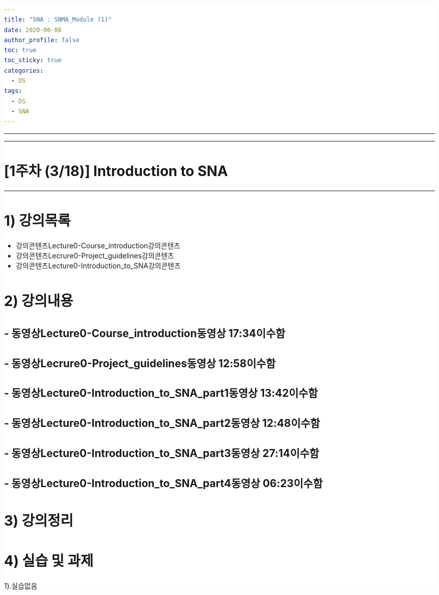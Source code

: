 ```yaml
---
title: "SNA : SNMA_Module (1)"
date: 2020-06-08
author_profile: false
toc: true
toc_sticky: true
categories:
  - DS
tags:
  - DS
  - SNA
---
```


----------
---------- 
# [1주차 (3/18)] Introduction to SNA<br>
----------
# 1) 강의목록<br>
- 강의콘텐츠Lecture0-Course_introduction강의콘텐츠
- 강의콘텐츠Lecrure0-Project_guidelines강의콘텐츠
- 강의콘텐츠Lecture0-Introduction_to_SNA강의콘텐츠

# 2) 강의내용<br>
## - 동영상Lecture0-Course_introduction동영상 17:34이수함
## - 동영상Lecrure0-Project_guidelines동영상 12:58이수함
## - 동영상Lecture0-Introduction_to_SNA_part1동영상 13:42이수함
## - 동영상Lecture0-Introduction_to_SNA_part2동영상 12:48이수함
## - 동영상Lecture0-Introduction_to_SNA_part3동영상 27:14이수함
## - 동영상Lecture0-Introduction_to_SNA_part4동영상 06:23이수함


# 3) 강의정리<br>

# 4) 실습 및 과제<br>
1).실습없음
